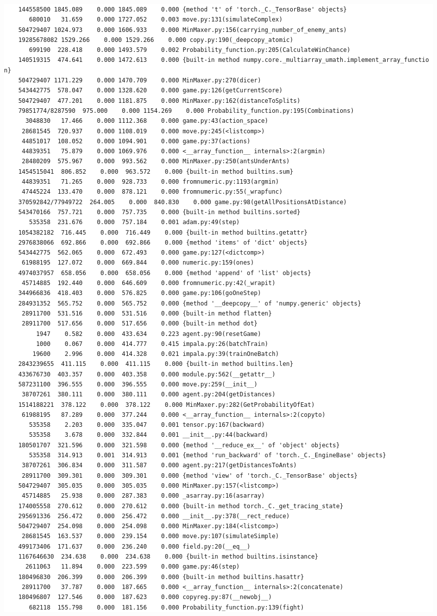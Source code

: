         144558500 1845.089    0.000 1845.089    0.000 {method 't' of 'torch._C._TensorBase' objects}
           680010   31.659    0.000 1727.052    0.003 move.py:131(simulateComplex)
        504729407 1024.973    0.000 1606.933    0.000 MinMaxer.py:156(carrying_number_of_enemy_ants)
        19285678082 1529.266    0.000 1529.266    0.000 copy.py:190(_deepcopy_atomic)
           699190  228.418    0.000 1493.579    0.002 Probability_function.py:205(CalculateWinChance)
        140519315  474.641    0.000 1472.613    0.000 {built-in method numpy.core._multiarray_umath.implement_array_function}
        504729407 1171.229    0.000 1470.709    0.000 MinMaxer.py:270(dicer)
        543442775  578.047    0.000 1328.620    0.000 game.py:126(getCurrentScore)
        504729407  477.201    0.000 1181.875    0.000 MinMaxer.py:162(distanceToSplits)
        79851774/8287590  975.000    0.000 1154.269    0.000 Probability_function.py:195(Combinations)
          3048830   17.466    0.000 1112.368    0.000 game.py:43(action_space)
         28681545  720.937    0.000 1108.019    0.000 move.py:245(<listcomp>)
         44851017  108.052    0.000 1094.901    0.000 game.py:37(actions)
         44839351   75.879    0.000 1069.976    0.000 <__array_function__ internals>:2(argmin)
         28480209  575.967    0.000  993.562    0.000 MinMaxer.py:250(antsUnderAnts)
        1454515041  806.852    0.000  963.572    0.000 {built-in method builtins.sum}
         44839351   71.265    0.000  928.733    0.000 fromnumeric.py:1193(argmin)
         47445224  133.470    0.000  878.121    0.000 fromnumeric.py:55(_wrapfunc)
        370592842/77949722  264.005    0.000  840.830    0.000 game.py:98(getAllPositionsAtDistance)
        543470166  757.721    0.000  757.735    0.000 {built-in method builtins.sorted}
           535358  231.676    0.000  757.184    0.001 adam.py:49(step)
        1054382182  716.445    0.000  716.449    0.000 {built-in method builtins.getattr}
        2976838066  692.866    0.000  692.866    0.000 {method 'items' of 'dict' objects}
        543442775  562.065    0.000  672.493    0.000 game.py:127(<dictcomp>)
         61988195  127.072    0.000  669.844    0.000 numeric.py:159(ones)
        4974037957  658.056    0.000  658.056    0.000 {method 'append' of 'list' objects}
         45714885  192.440    0.000  646.609    0.000 fromnumeric.py:42(_wrapit)
        344966836  418.403    0.000  576.825    0.000 game.py:106(goOneStep)
        284931352  565.752    0.000  565.752    0.000 {method '__deepcopy__' of 'numpy.generic' objects}
         28911700  531.516    0.000  531.516    0.000 {built-in method flatten}
         28911700  517.656    0.000  517.656    0.000 {built-in method dot}
             1947    0.582    0.000  433.634    0.223 agent.py:90(resetGame)
             1000    0.067    0.000  414.777    0.415 impala.py:26(batchTrain)
            19600    2.996    0.000  414.328    0.021 impala.py:39(trainOneBatch)
        2843239655  411.115    0.000  411.115    0.000 {built-in method builtins.len}
        433676730  403.357    0.000  403.358    0.000 module.py:562(__getattr__)
        587231100  396.555    0.000  396.555    0.000 move.py:259(__init__)
         38707261  380.111    0.000  380.111    0.000 agent.py:204(getDistances)
        1514188221  378.122    0.000  378.122    0.000 MinMaxer.py:282(GetProbabilityOfEat)
         61988195   87.289    0.000  377.244    0.000 <__array_function__ internals>:2(copyto)
           535358    2.203    0.000  335.047    0.001 tensor.py:167(backward)
           535358    3.678    0.000  332.844    0.001 __init__.py:44(backward)
        180501707  321.596    0.000  321.598    0.000 {method '__reduce_ex__' of 'object' objects}
           535358  314.913    0.001  314.913    0.001 {method 'run_backward' of 'torch._C._EngineBase' objects}
         38707261  306.834    0.000  311.587    0.000 agent.py:217(getDistancesToAnts)
         28911700  309.301    0.000  309.301    0.000 {method 'view' of 'torch._C._TensorBase' objects}
        504729407  305.035    0.000  305.035    0.000 MinMaxer.py:157(<listcomp>)
         45714885   25.938    0.000  287.383    0.000 _asarray.py:16(asarray)
        174005558  270.612    0.000  270.612    0.000 {built-in method torch._C._get_tracing_state}
        295691336  256.472    0.000  256.472    0.000 __init__.py:378(__rect_reduce)
        504729407  254.098    0.000  254.098    0.000 MinMaxer.py:184(<listcomp>)
         28681545  163.537    0.000  239.154    0.000 move.py:107(simulateSimple)
        499173406  171.637    0.000  236.240    0.000 field.py:20(__eq__)
        1167646630  234.638    0.000  234.638    0.000 {built-in method builtins.isinstance}
          2611063   11.894    0.000  223.599    0.000 game.py:46(step)
        180496830  206.399    0.000  206.399    0.000 {built-in method builtins.hasattr}
         28911700   37.787    0.000  187.665    0.000 <__array_function__ internals>:2(concatenate)
        180496807  127.546    0.000  187.623    0.000 copyreg.py:87(__newobj__)
           682118  155.798    0.000  181.156    0.000 Probability_function.py:139(fight)
